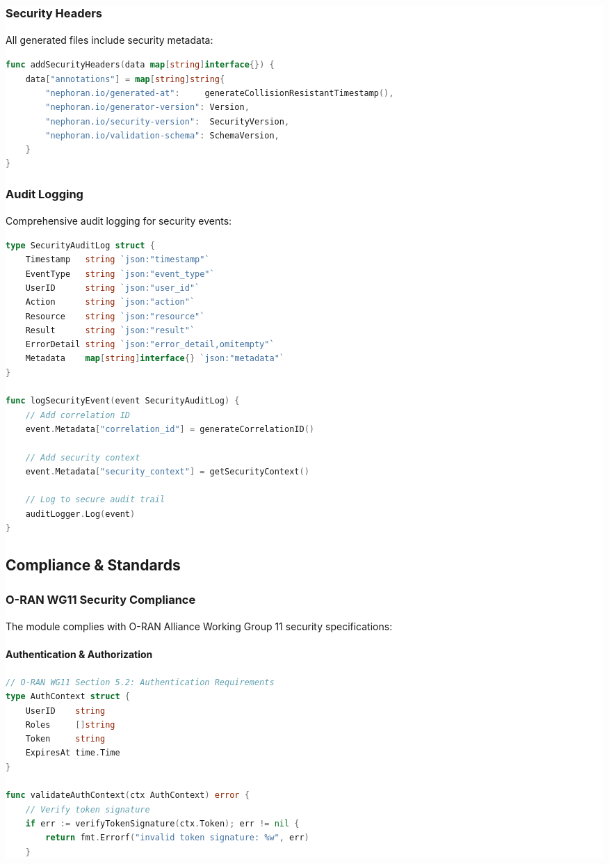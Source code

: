 ### Security Headers

All generated files include security metadata:

```go
func addSecurityHeaders(data map[string]interface{}) {
    data["annotations"] = map[string]string{
        "nephoran.io/generated-at":     generateCollisionResistantTimestamp(),
        "nephoran.io/generator-version": Version,
        "nephoran.io/security-version":  SecurityVersion,
        "nephoran.io/validation-schema": SchemaVersion,
    }
}
```

### Audit Logging

Comprehensive audit logging for security events:

```go
type SecurityAuditLog struct {
    Timestamp   string `json:"timestamp"`
    EventType   string `json:"event_type"`
    UserID      string `json:"user_id"`
    Action      string `json:"action"`
    Resource    string `json:"resource"`
    Result      string `json:"result"`
    ErrorDetail string `json:"error_detail,omitempty"`
    Metadata    map[string]interface{} `json:"metadata"`
}

func logSecurityEvent(event SecurityAuditLog) {
    // Add correlation ID
    event.Metadata["correlation_id"] = generateCorrelationID()
    
    // Add security context
    event.Metadata["security_context"] = getSecurityContext()
    
    // Log to secure audit trail
    auditLogger.Log(event)
}
```

## Compliance & Standards

### O-RAN WG11 Security Compliance

The module complies with O-RAN Alliance Working Group 11 security specifications:

#### Authentication & Authorization

```go
// O-RAN WG11 Section 5.2: Authentication Requirements
type AuthContext struct {
    UserID    string
    Roles     []string
    Token     string
    ExpiresAt time.Time
}

func validateAuthContext(ctx AuthContext) error {
    // Verify token signature
    if err := verifyTokenSignature(ctx.Token); err != nil {
        return fmt.Errorf("invalid token signature: %w", err)
    }
```